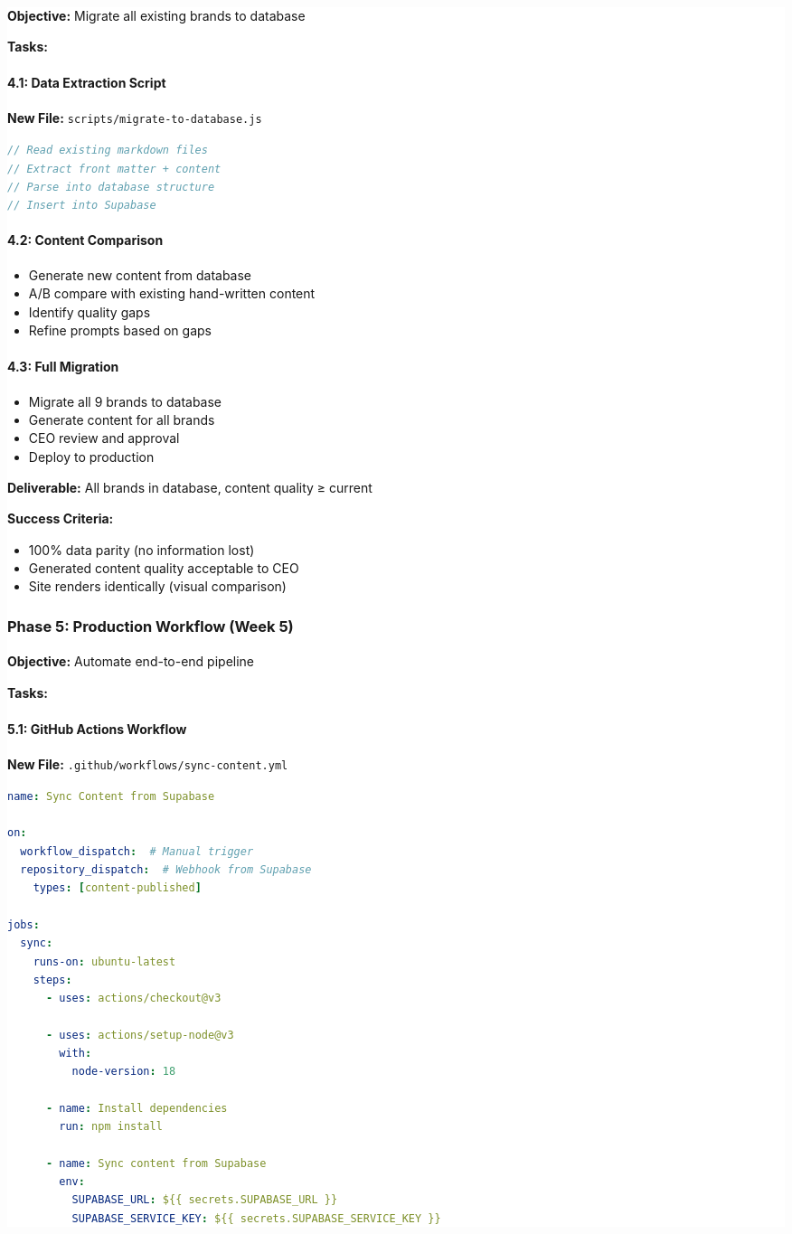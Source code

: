 **Objective:** Migrate all existing brands to database

**Tasks:**

#### 4.1: Data Extraction Script
**New File:** `scripts/migrate-to-database.js`

```javascript
// Read existing markdown files
// Extract front matter + content
// Parse into database structure
// Insert into Supabase
```

#### 4.2: Content Comparison
- Generate new content from database
- A/B compare with existing hand-written content
- Identify quality gaps
- Refine prompts based on gaps

#### 4.3: Full Migration
- Migrate all 9 brands to database
- Generate content for all brands
- CEO review and approval
- Deploy to production

**Deliverable:** All brands in database, content quality ≥ current

**Success Criteria:**
- 100% data parity (no information lost)
- Generated content quality acceptable to CEO
- Site renders identically (visual comparison)

### Phase 5: Production Workflow (Week 5)

**Objective:** Automate end-to-end pipeline

**Tasks:**

#### 5.1: GitHub Actions Workflow
**New File:** `.github/workflows/sync-content.yml`

```yaml
name: Sync Content from Supabase

on:
  workflow_dispatch:  # Manual trigger
  repository_dispatch:  # Webhook from Supabase
    types: [content-published]

jobs:
  sync:
    runs-on: ubuntu-latest
    steps:
      - uses: actions/checkout@v3

      - uses: actions/setup-node@v3
        with:
          node-version: 18

      - name: Install dependencies
        run: npm install

      - name: Sync content from Supabase
        env:
          SUPABASE_URL: ${{ secrets.SUPABASE_URL }}
          SUPABASE_SERVICE_KEY: ${{ secrets.SUPABASE_SERVICE_KEY }}
```